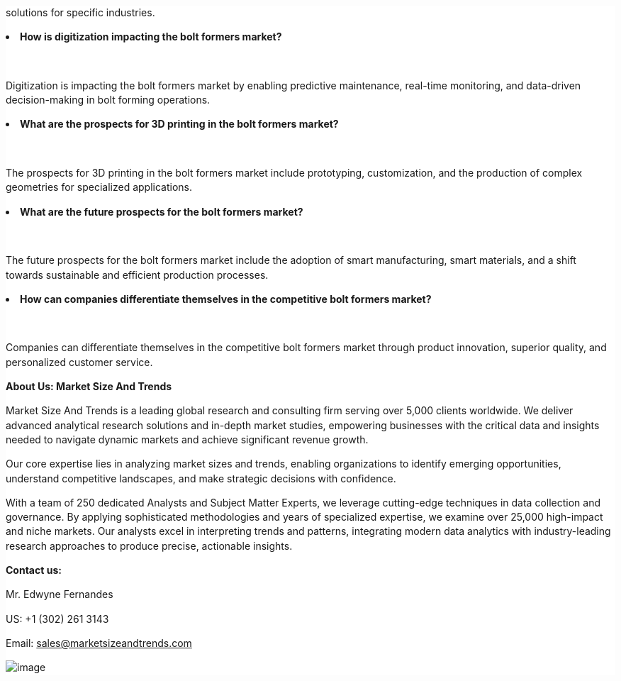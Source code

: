 solutions for specific industries.</p>  </li>  <li>    <strong>How is digitization impacting the bolt formers market?</strong>    <p>&nbsp;</p><p>Digitization is impacting the bolt formers market by enabling predictive maintenance, real-time monitoring, and data-driven decision-making in bolt forming operations.</p>  </li>  <li>    <strong>What are the prospects for 3D printing in the bolt formers market?</strong>    <p>&nbsp;</p><p>The prospects for 3D printing in the bolt formers market include prototyping, customization, and the production of complex geometries for specialized applications.</p>  </li>  <li>    <strong>What are the future prospects for the bolt formers market?</strong>    <p>&nbsp;</p><p>The future prospects for the bolt formers market include the adoption of smart manufacturing, smart materials, and a shift towards sustainable and efficient production processes.</p>  </li>  <li>    <strong>How can companies differentiate themselves in the competitive bolt formers market?</strong>    <p>&nbsp;</p><p>Companies can differentiate themselves in the competitive bolt formers market through product innovation, superior quality, and personalized customer service.</p>  </li></ol></body></html></p><p><strong>About Us:&nbsp;Market Size And Trends</strong></p><p>Market Size And Trends&nbsp;is a leading global research and consulting firm serving over 5,000 clients worldwide. We deliver advanced analytical research solutions and in-depth market studies, empowering businesses with the critical data and insights needed to navigate dynamic markets and achieve significant revenue growth.</p><p>Our core expertise lies in analyzing market sizes and trends, enabling organizations to identify emerging opportunities, understand competitive landscapes, and make strategic decisions with confidence.</p><p>With a team of 250 dedicated Analysts and Subject Matter Experts, we leverage cutting-edge techniques in data collection and governance. By applying sophisticated methodologies and years of specialized expertise, we examine over 25,000 high-impact and niche markets. Our analysts excel in interpreting trends and patterns, integrating modern data analytics with industry-leading research approaches to produce precise, actionable insights.</p><p><strong>Contact us:</strong></p><p>Mr. Edwyne Fernandes</p><p>US: +1 (302) 261 3143</p><p>Email: <a href="mailto:sales@marketsizeandtrends.com">sales@marketsizeandtrends.com</a>&nbsp;</p>
![image](https://github.com/user-attachments/assets/fe508513-c31a-48ba-bb46-f8c6b6e6ad69)
